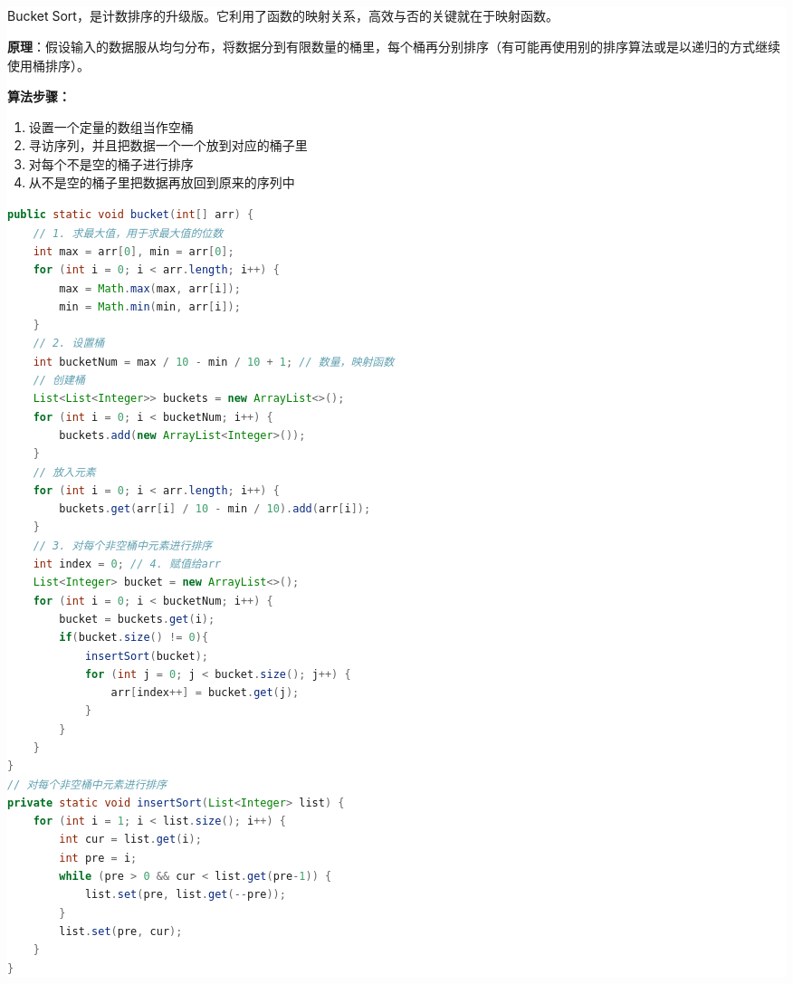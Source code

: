 Bucket Sort，是计数排序的升级版。它利用了函数的映射关系，高效与否的关键就在于映射函数。

**原理**：假设输入的数据服从均匀分布，将数据分到有限数量的桶里，每个桶再分别排序（有可能再使用别的排序算法或是以递归的方式继续使用桶排序）。

**算法步骤：**

1. 设置一个定量的数组当作空桶
2. 寻访序列，并且把数据一个一个放到对应的桶子里
3. 对每个不是空的桶子进行排序
4. 从不是空的桶子里把数据再放回到原来的序列中

```java
public static void bucket(int[] arr) {
    // 1. 求最大值，用于求最大值的位数
    int max = arr[0], min = arr[0];
    for (int i = 0; i < arr.length; i++) {
        max = Math.max(max, arr[i]);
        min = Math.min(min, arr[i]);
    }
    // 2. 设置桶
    int bucketNum = max / 10 - min / 10 + 1; // 数量，映射函数
    // 创建桶
    List<List<Integer>> buckets = new ArrayList<>();
    for (int i = 0; i < bucketNum; i++) {
        buckets.add(new ArrayList<Integer>());
    }
    // 放入元素
    for (int i = 0; i < arr.length; i++) {
        buckets.get(arr[i] / 10 - min / 10).add(arr[i]);
    }
    // 3. 对每个非空桶中元素进行排序
    int index = 0; // 4. 赋值给arr
    List<Integer> bucket = new ArrayList<>();
    for (int i = 0; i < bucketNum; i++) {
        bucket = buckets.get(i);
        if(bucket.size() != 0){
            insertSort(bucket);
            for (int j = 0; j < bucket.size(); j++) {
                arr[index++] = bucket.get(j);
            }
        }
    }
}
// 对每个非空桶中元素进行排序
private static void insertSort(List<Integer> list) {
    for (int i = 1; i < list.size(); i++) {
        int cur = list.get(i);
        int pre = i;
        while (pre > 0 && cur < list.get(pre-1)) {
            list.set(pre, list.get(--pre));
        }
        list.set(pre, cur);
    }
}
```
